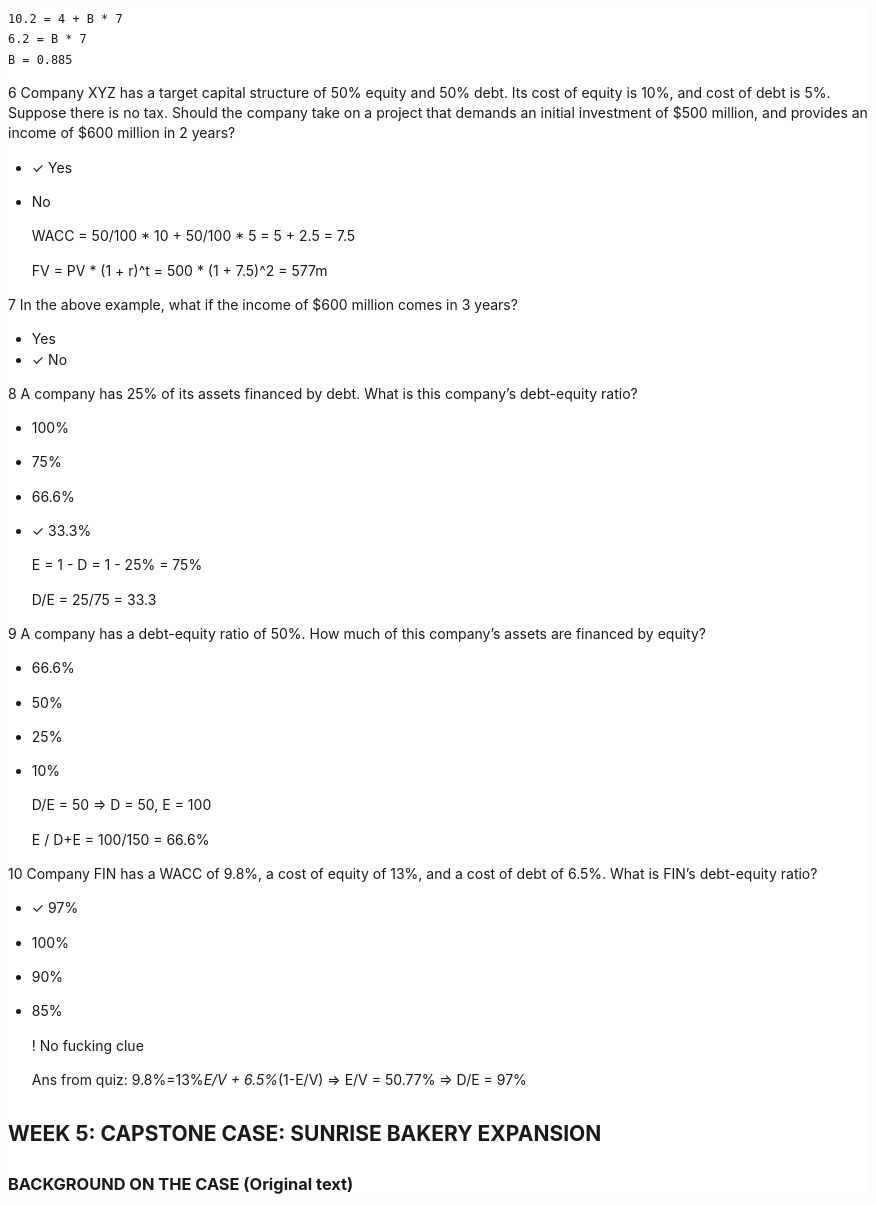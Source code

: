     10.2 = 4 + B * 7
    6.2 = B * 7
    B = 0.885

6 Company XYZ has a target capital structure of 50% equity and 50% debt. Its
cost of equity is 10%, and cost of debt is 5%. Suppose there is no tax. Should
the company take on a project that demands an initial investment of $500
million, and provides an income of $600 million in 2 years?
- ✓ Yes
- No

    WACC = 50/100 * 10 + 50/100 * 5 = 5 + 2.5 = 7.5


    FV = PV * (1 + r)^t
        = 500 * (1 + 7.5)^2 = 577m

7 In the above example, what if the income of $600 million comes in 3 years?
- Yes
- ✓ No

8 A company has 25% of its assets financed by debt. What is this company’s
debt-equity ratio?
- 100%
- 75%
- 66.6%
- ✓ 33.3%

    E = 1 - D
      = 1 - 25% = 75%

    D/E = 25/75 = 33.3

9 A company has a debt-equity ratio of 50%. How much of this company’s assets
are financed by equity?
- 66.6%
- 50%
- 25%
- 10%

    D/E = 50 => D = 50, E = 100

    E / D+E = 100/150 = 66.6%

10 Company FIN has a WACC of 9.8%, a cost of equity of 13%, and a cost of debt
of 6.5%. What is FIN’s debt-equity ratio?
- ✓ 97%
- 100%
- 90%
- 85%

    ! No fucking clue

    Ans from quiz: 9.8%=13%*E/V + 6.5%*(1-E/V) => E/V = 50.77% => D/E = 97%
## WEEK 5: CAPSTONE CASE: SUNRISE BAKERY EXPANSION

### BACKGROUND ON THE CASE (Original text)
